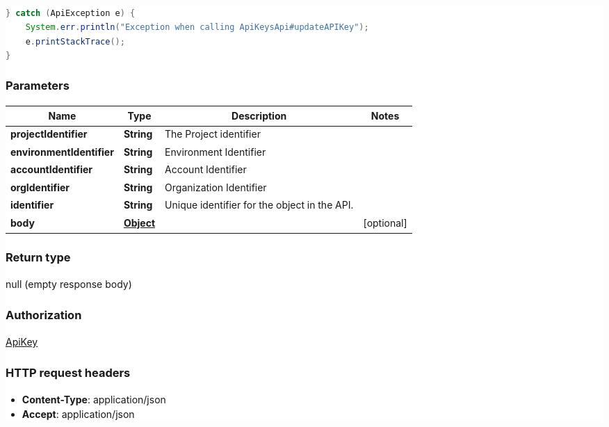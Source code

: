 ```java
} catch (ApiException e) {
    System.err.println("Exception when calling ApiKeysApi#updateAPIKey");
    e.printStackTrace();
}
```

### Parameters

Name | Type | Description  | Notes
------------- | ------------- | ------------- | -------------
 **projectIdentifier** | **String**| The Project identifier |
 **environmentIdentifier** | **String**| Environment Identifier |
 **accountIdentifier** | **String**| Account Identifier |
 **orgIdentifier** | **String**| Organization Identifier |
 **identifier** | **String**| Unique identifier for the object in the API. |
 **body** | [**Object**](Object.md)|  | [optional]

### Return type

null (empty response body)

### Authorization

[ApiKey](../README.md#ApiKey)

### HTTP request headers

 - **Content-Type**: application/json
 - **Accept**: application/json

